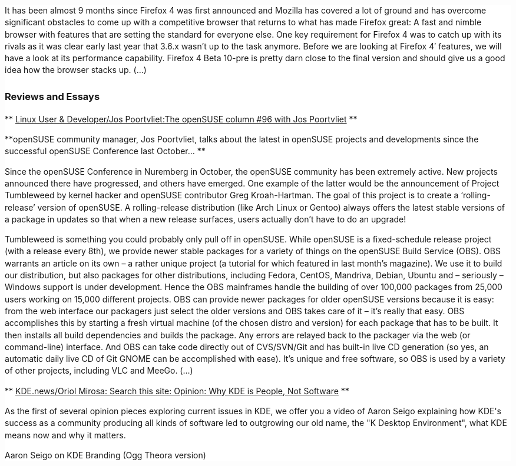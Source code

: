 It has been almost 9 months since Firefox 4 was first announced and Mozilla has covered
        a lot of ground and has overcome significant obstacles to come up with a competitive browser
        that returns to what has made Firefox great: A fast and nimble browser with features that
        are setting the standard for everyone else. One key requirement for Firefox 4 was to catch
        up with its rivals as it was clear early last year that 3.6.x wasn’t up to the task anymore.
        Before we are looking at Firefox 4′ features, we will have a look at its performance
        capability. Firefox 4 Beta 10-pre is pretty darn close to the final version and should give
        us a good idea how the browser stacks up. (...)

### Reviews and Essays

**
        [Linux User & Developer/Jos Poortvliet:The openSUSE column #96 with Jos Poortvliet](//www.youtube.com/watch?v=6tw2JOuct7k)
      **

**openSUSE community manager, Jos Poortvliet, talks about the latest in openSUSE projects and developments since the successful openSUSE Conference last October… **

Since the openSUSE Conference in Nuremberg in October, the openSUSE community has been
        extremely active. New projects announced there have progressed, and others have emerged. One
        example of the latter would be the announcement of Project Tumbleweed by kernel hacker and
        openSUSE contributor Greg Kroah-Hartman. The goal of this project is to create a
        ‘rolling-release’ version of openSUSE. A rolling-release distribution (like Arch Linux or
        Gentoo) always offers the latest stable versions of a package in updates so that when a new
        release surfaces, users actually don’t have to do an upgrade! 

Tumbleweed is something you could probably only pull off in openSUSE. While openSUSE is
        a fixed-schedule release project (with a release every 8th), we provide newer stable
        packages for a variety of things on the openSUSE Build Service (OBS). OBS warrants an
        article on its own – a rather unique project (a tutorial for which featured in last month’s
        magazine). We use it to build our distribution, but also packages for other distributions,
        including Fedora, CentOS, Mandriva, Debian, Ubuntu and – seriously – Windows support is
        under development. Hence the OBS mainframes handle the building of over 100,000 packages
        from 25,000 users working on 15,000 different projects. OBS can provide newer packages for
        older openSUSE versions because it is easy: from the web interface our packagers just select
        the older versions and OBS takes care of it – it’s really that easy. OBS accomplishes this
        by starting a fresh virtual machine (of the chosen distro and version) for each package that
        has to be built. It then installs all build dependencies and builds the package. Any errors
        are relayed back to the packager via the web (or command-line) interface. And OBS can take
        code directly out of CVS/SVN/Git and has built-in live CD generation (so yes, an automatic
        daily live CD of Git GNOME can be accomplished with ease). It’s unique and free software, so
        OBS is used by a variety of other projects, including VLC and MeeGo. (...)

**
        [KDE.news/Oriol Mirosa: Search this site: Opinion: Why KDE is People, Not Software](//dot.kde.org/2011/01/14/opinion-why-kde-people-not-software)
      **

As the first of several opinion pieces exploring current issues in KDE, we offer you a video of Aaron Seigo explaining how KDE's success as a community producing all kinds of software led to outgrowing our old name, the "K Desktop Environment", what KDE means now and why it matters.

Aaron Seigo on KDE Branding (Ogg Theora version)
